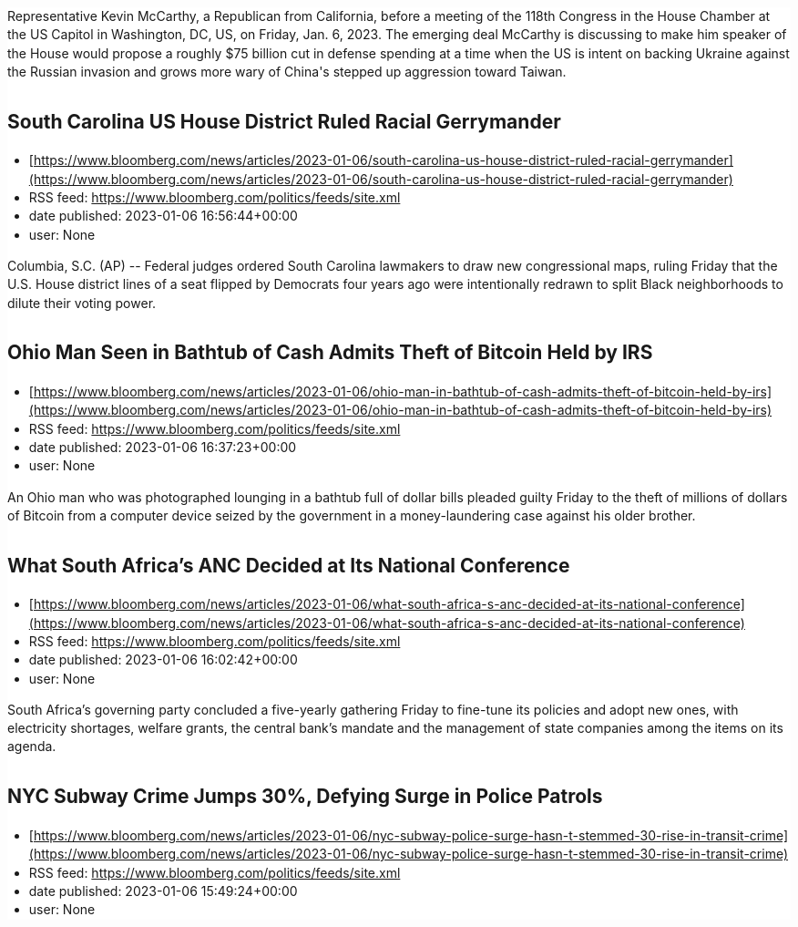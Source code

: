 Representative Kevin McCarthy, a Republican from California, before a meeting of the 118th Congress in the House Chamber at the US Capitol in Washington, DC, US, on Friday, Jan. 6, 2023. The emerging deal McCarthy is discussing to make him speaker of the House would propose a roughly $75 billion cut in defense spending at a time when the US is intent on backing Ukraine against the Russian invasion and grows more wary of China's stepped up aggression toward Taiwan.

## South Carolina US House District Ruled Racial Gerrymander
 - [https://www.bloomberg.com/news/articles/2023-01-06/south-carolina-us-house-district-ruled-racial-gerrymander](https://www.bloomberg.com/news/articles/2023-01-06/south-carolina-us-house-district-ruled-racial-gerrymander)
 - RSS feed: https://www.bloomberg.com/politics/feeds/site.xml
 - date published: 2023-01-06 16:56:44+00:00
 - user: None

Columbia, S.C. (AP) -- Federal judges ordered South Carolina lawmakers to draw new congressional maps, ruling Friday that the U.S. House district lines of a seat flipped by Democrats four years ago were intentionally redrawn to split Black neighborhoods to dilute their voting power.

## Ohio Man Seen in Bathtub of Cash Admits Theft of Bitcoin Held by IRS
 - [https://www.bloomberg.com/news/articles/2023-01-06/ohio-man-in-bathtub-of-cash-admits-theft-of-bitcoin-held-by-irs](https://www.bloomberg.com/news/articles/2023-01-06/ohio-man-in-bathtub-of-cash-admits-theft-of-bitcoin-held-by-irs)
 - RSS feed: https://www.bloomberg.com/politics/feeds/site.xml
 - date published: 2023-01-06 16:37:23+00:00
 - user: None

An Ohio man who was photographed lounging in a bathtub full of dollar bills pleaded guilty Friday to the theft of millions of dollars of Bitcoin from a computer device seized by the government in a money-laundering case against his older brother.

## What South Africa’s ANC Decided at Its National Conference
 - [https://www.bloomberg.com/news/articles/2023-01-06/what-south-africa-s-anc-decided-at-its-national-conference](https://www.bloomberg.com/news/articles/2023-01-06/what-south-africa-s-anc-decided-at-its-national-conference)
 - RSS feed: https://www.bloomberg.com/politics/feeds/site.xml
 - date published: 2023-01-06 16:02:42+00:00
 - user: None

South Africa’s governing party concluded a five-yearly gathering Friday to fine-tune its policies and adopt new ones, with electricity shortages, welfare grants, the central bank’s mandate and the management of state companies among the items on its agenda.

## NYC Subway Crime Jumps 30%, Defying Surge in Police Patrols
 - [https://www.bloomberg.com/news/articles/2023-01-06/nyc-subway-police-surge-hasn-t-stemmed-30-rise-in-transit-crime](https://www.bloomberg.com/news/articles/2023-01-06/nyc-subway-police-surge-hasn-t-stemmed-30-rise-in-transit-crime)
 - RSS feed: https://www.bloomberg.com/politics/feeds/site.xml
 - date published: 2023-01-06 15:49:24+00:00
 - user: None
